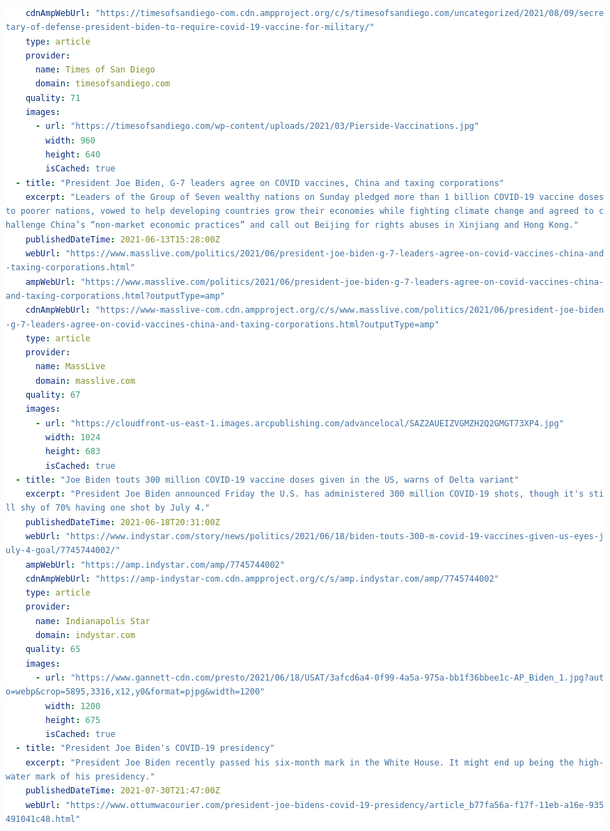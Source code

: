 ```yaml
    cdnAmpWebUrl: "https://timesofsandiego-com.cdn.ampproject.org/c/s/timesofsandiego.com/uncategorized/2021/08/09/secretary-of-defense-president-biden-to-require-covid-19-vaccine-for-military/"
    type: article
    provider:
      name: Times of San Diego
      domain: timesofsandiego.com
    quality: 71
    images:
      - url: "https://timesofsandiego.com/wp-content/uploads/2021/03/Pierside-Vaccinations.jpg"
        width: 960
        height: 640
        isCached: true
  - title: "President Joe Biden, G-7 leaders agree on COVID vaccines, China and taxing corporations"
    excerpt: "Leaders of the Group of Seven wealthy nations on Sunday pledged more than 1 billion COVID-19 vaccine doses to poorer nations, vowed to help developing countries grow their economies while fighting climate change and agreed to challenge China’s “non-market economic practices” and call out Beijing for rights abuses in Xinjiang and Hong Kong."
    publishedDateTime: 2021-06-13T15:28:00Z
    webUrl: "https://www.masslive.com/politics/2021/06/president-joe-biden-g-7-leaders-agree-on-covid-vaccines-china-and-taxing-corporations.html"
    ampWebUrl: "https://www.masslive.com/politics/2021/06/president-joe-biden-g-7-leaders-agree-on-covid-vaccines-china-and-taxing-corporations.html?outputType=amp"
    cdnAmpWebUrl: "https://www-masslive-com.cdn.ampproject.org/c/s/www.masslive.com/politics/2021/06/president-joe-biden-g-7-leaders-agree-on-covid-vaccines-china-and-taxing-corporations.html?outputType=amp"
    type: article
    provider:
      name: MassLive
      domain: masslive.com
    quality: 67
    images:
      - url: "https://cloudfront-us-east-1.images.arcpublishing.com/advancelocal/SAZ2AUEIZVGMZH2Q2GMGT73XP4.jpg"
        width: 1024
        height: 683
        isCached: true
  - title: "Joe Biden touts 300 million COVID-19 vaccine doses given in the US, warns of Delta variant"
    excerpt: "President Joe Biden announced Friday the U.S. has administered 300 million COVID-19 shots, though it's still shy of 70% having one shot by July 4."
    publishedDateTime: 2021-06-18T20:31:00Z
    webUrl: "https://www.indystar.com/story/news/politics/2021/06/18/biden-touts-300-m-covid-19-vaccines-given-us-eyes-july-4-goal/7745744002/"
    ampWebUrl: "https://amp.indystar.com/amp/7745744002"
    cdnAmpWebUrl: "https://amp-indystar-com.cdn.ampproject.org/c/s/amp.indystar.com/amp/7745744002"
    type: article
    provider:
      name: Indianapolis Star
      domain: indystar.com
    quality: 65
    images:
      - url: "https://www.gannett-cdn.com/presto/2021/06/18/USAT/3afcd6a4-0f99-4a5a-975a-bb1f36bbee1c-AP_Biden_1.jpg?auto=webp&crop=5895,3316,x12,y0&format=pjpg&width=1200"
        width: 1200
        height: 675
        isCached: true
  - title: "President Joe Biden's COVID-19 presidency"
    excerpt: "President Joe Biden recently passed his six-month mark in the White House. It might end up being the high-water mark of his presidency."
    publishedDateTime: 2021-07-30T21:47:00Z
    webUrl: "https://www.ottumwacourier.com/president-joe-bidens-covid-19-presidency/article_b77fa56a-f17f-11eb-a16e-935491041c48.html"
```